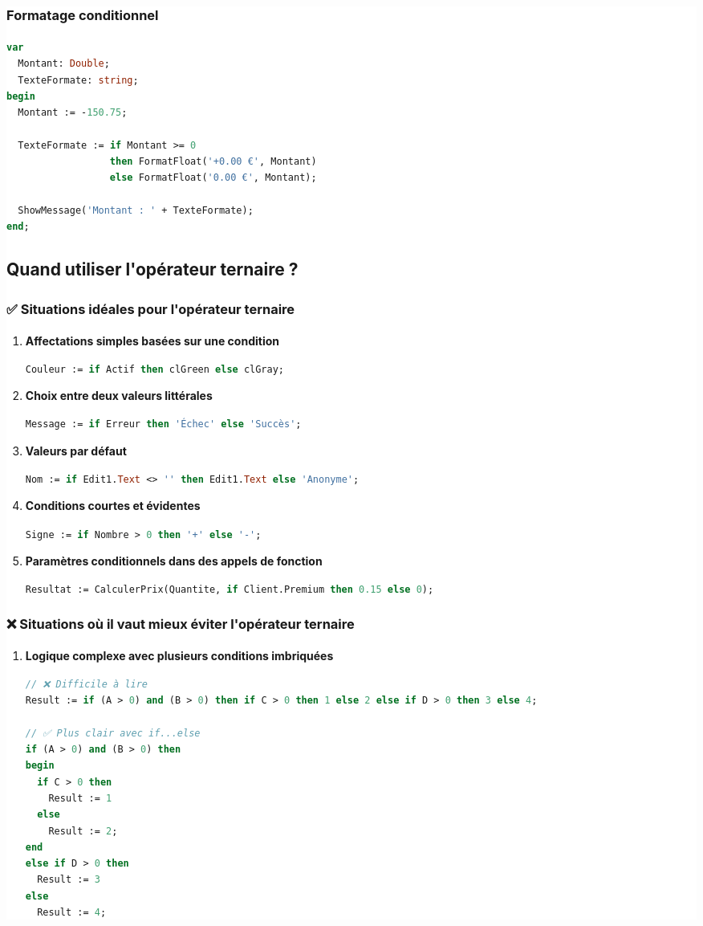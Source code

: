 ### Formatage conditionnel

```pascal
var
  Montant: Double;
  TexteFormate: string;
begin
  Montant := -150.75;

  TexteFormate := if Montant >= 0
                  then FormatFloat('+0.00 €', Montant)
                  else FormatFloat('0.00 €', Montant);

  ShowMessage('Montant : ' + TexteFormate);
end;
```

## Quand utiliser l'opérateur ternaire ?

### ✅ Situations idéales pour l'opérateur ternaire

1. **Affectations simples basées sur une condition**
   ```pascal
   Couleur := if Actif then clGreen else clGray;
   ```

2. **Choix entre deux valeurs littérales**
   ```pascal
   Message := if Erreur then 'Échec' else 'Succès';
   ```

3. **Valeurs par défaut**
   ```pascal
   Nom := if Edit1.Text <> '' then Edit1.Text else 'Anonyme';
   ```

4. **Conditions courtes et évidentes**
   ```pascal
   Signe := if Nombre > 0 then '+' else '-';
   ```

5. **Paramètres conditionnels dans des appels de fonction**
   ```pascal
   Resultat := CalculerPrix(Quantite, if Client.Premium then 0.15 else 0);
   ```

### ❌ Situations où il vaut mieux éviter l'opérateur ternaire

1. **Logique complexe avec plusieurs conditions imbriquées**
   ```pascal
   // ❌ Difficile à lire
   Result := if (A > 0) and (B > 0) then if C > 0 then 1 else 2 else if D > 0 then 3 else 4;

   // ✅ Plus clair avec if...else
   if (A > 0) and (B > 0) then
   begin
     if C > 0 then
       Result := 1
     else
       Result := 2;
   end
   else if D > 0 then
     Result := 3
   else
     Result := 4;
   ```
